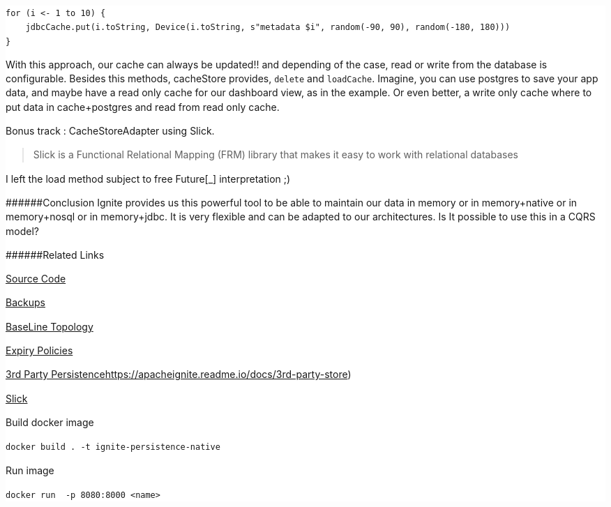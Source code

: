     for (i <- 1 to 10) {
        jdbcCache.put(i.toString, Device(i.toString, s"metadata $i", random(-90, 90), random(-180, 180)))
    }

 
With this approach, our cache can always be updated!! and depending of the case, read or write from the database is configurable.
Besides this methods, cacheStore provides, `delete` and `loadCache`. 
Imagine, you can use postgres to save your app data, and maybe have a read only cache for our dashboard view, as in the 
example. Or even better, a write only cache where to put data in cache+postgres and read from read only cache.

Bonus track : CacheStoreAdapter using Slick. 
> Slick is a Functional Relational Mapping (FRM) library that makes it easy to work with relational databases

I left the load method subject to free Future[_] interpretation  ;)

######Conclusion
Ignite provides us this powerful tool to be able to maintain our data in memory or in memory+native or in memory+nosql or in memory+jdbc. It is
very flexible and can be adapted to our architectures.
Is It possible to use this in a CQRS model?
 

######Related Links

[Source Code](https://github.com/gastonlucero/ignite-persistence)

[Backups](https://apacheignite.readme.io/docs/primary-and-backup-copies)

[BaseLine Topology](https://apacheignite.readme.io/docs/baseline-topology)

[Expiry Policies](https://apacheignite.readme.io/docs/expiry-policies)

[3rd Party Persistence]()https://apacheignite.readme.io/docs/3rd-party-store)

[Slick](https://slick.lightbend.com/doc/3.2.3/introduction.html)


Build docker image 

    docker build . -t ignite-persistence-native

Run image

    docker run  -p 8080:8000 <name>
